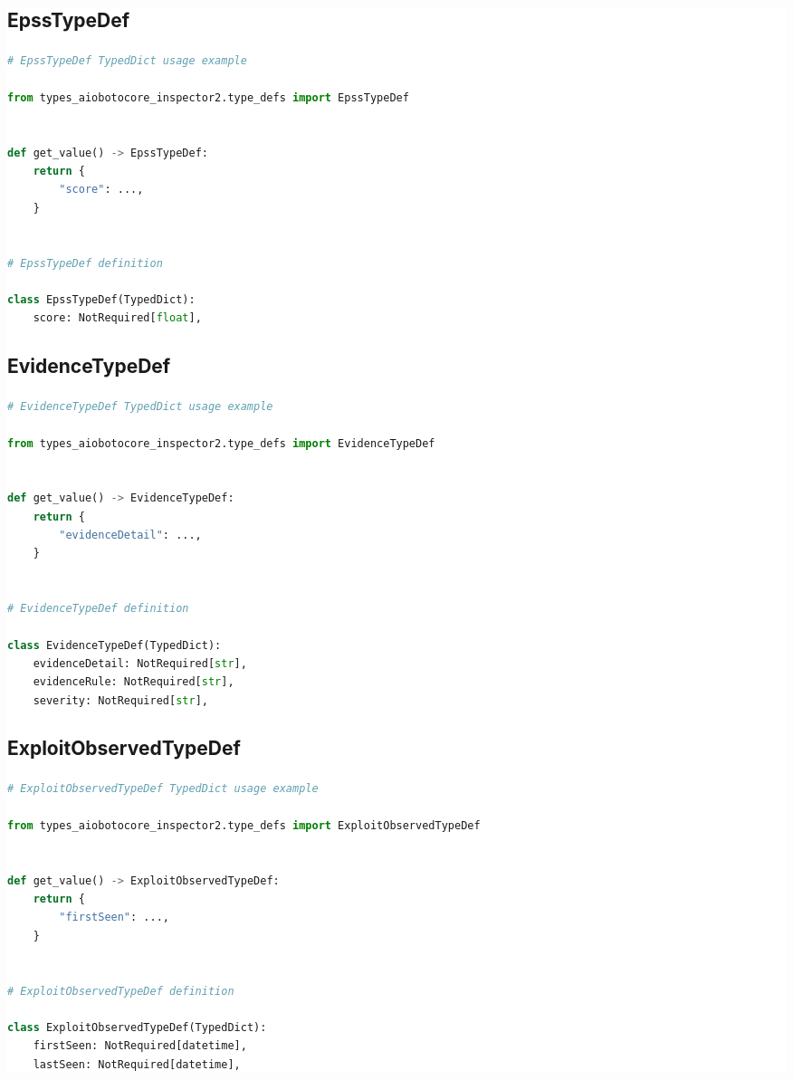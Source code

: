 
## EpssTypeDef

```python
# EpssTypeDef TypedDict usage example

from types_aiobotocore_inspector2.type_defs import EpssTypeDef


def get_value() -> EpssTypeDef:
    return {
        "score": ...,
    }


# EpssTypeDef definition

class EpssTypeDef(TypedDict):
    score: NotRequired[float],
```

## EvidenceTypeDef

```python
# EvidenceTypeDef TypedDict usage example

from types_aiobotocore_inspector2.type_defs import EvidenceTypeDef


def get_value() -> EvidenceTypeDef:
    return {
        "evidenceDetail": ...,
    }


# EvidenceTypeDef definition

class EvidenceTypeDef(TypedDict):
    evidenceDetail: NotRequired[str],
    evidenceRule: NotRequired[str],
    severity: NotRequired[str],
```

## ExploitObservedTypeDef

```python
# ExploitObservedTypeDef TypedDict usage example

from types_aiobotocore_inspector2.type_defs import ExploitObservedTypeDef


def get_value() -> ExploitObservedTypeDef:
    return {
        "firstSeen": ...,
    }


# ExploitObservedTypeDef definition

class ExploitObservedTypeDef(TypedDict):
    firstSeen: NotRequired[datetime],
    lastSeen: NotRequired[datetime],
```
